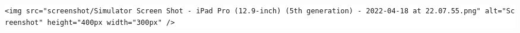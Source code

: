     <img src="screenshot/Simulator Screen Shot - iPad Pro (12.9-inch) (5th generation) - 2022-04-18 at 22.07.55.png" alt="Screenshot" height="400px width="300px" />